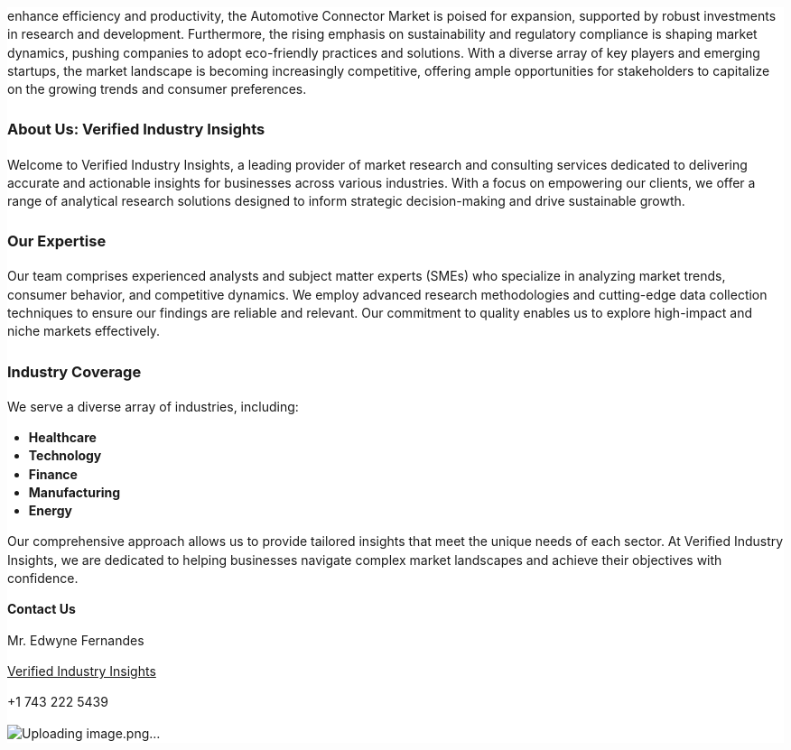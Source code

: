 enhance efficiency and productivity, the Automotive Connector Market is poised for expansion, supported by robust investments in research and development. Furthermore, the rising emphasis on sustainability and regulatory compliance is shaping market dynamics, pushing companies to adopt eco-friendly practices and solutions. With a diverse array of key players and emerging startups, the market landscape is becoming increasingly competitive, offering ample opportunities for stakeholders to capitalize on the growing trends and consumer preferences.</p><h3>About Us: Verified Industry Insights</h3><p>Welcome to Verified Industry Insights, a leading provider of market research and consulting services dedicated to delivering accurate and actionable insights for businesses across various industries. With a focus on empowering our clients, we offer a range of analytical research solutions designed to inform strategic decision-making and drive sustainable growth.</p><h3>Our Expertise</h3><p>Our team comprises experienced analysts and subject matter experts (SMEs) who specialize in analyzing market trends, consumer behavior, and competitive dynamics. We employ advanced research methodologies and cutting-edge data collection techniques to ensure our findings are reliable and relevant. Our commitment to quality enables us to explore high-impact and niche markets effectively.</p><h3>Industry Coverage</h3><p>We serve a diverse array of industries, including:</p><ul><li><strong>Healthcare</strong></li><li><strong>Technology</strong></li><li><strong>Finance</strong></li><li><strong>Manufacturing</strong></li><li><strong>Energy</strong></li></ul><p>Our comprehensive approach allows us to provide tailored insights that meet the unique needs of each sector. At Verified Industry Insights, we are dedicated to helping businesses navigate complex market landscapes and achieve their objectives with confidence.</p><p><strong>Contact Us</strong></p><p>Mr. Edwyne Fernandes</p><p><a href="https://www.verifiedindustryinsights.com/">Verified Industry Insights</a></p><p>+1 743 222 5439</p>
![Uploading image.png…]()
